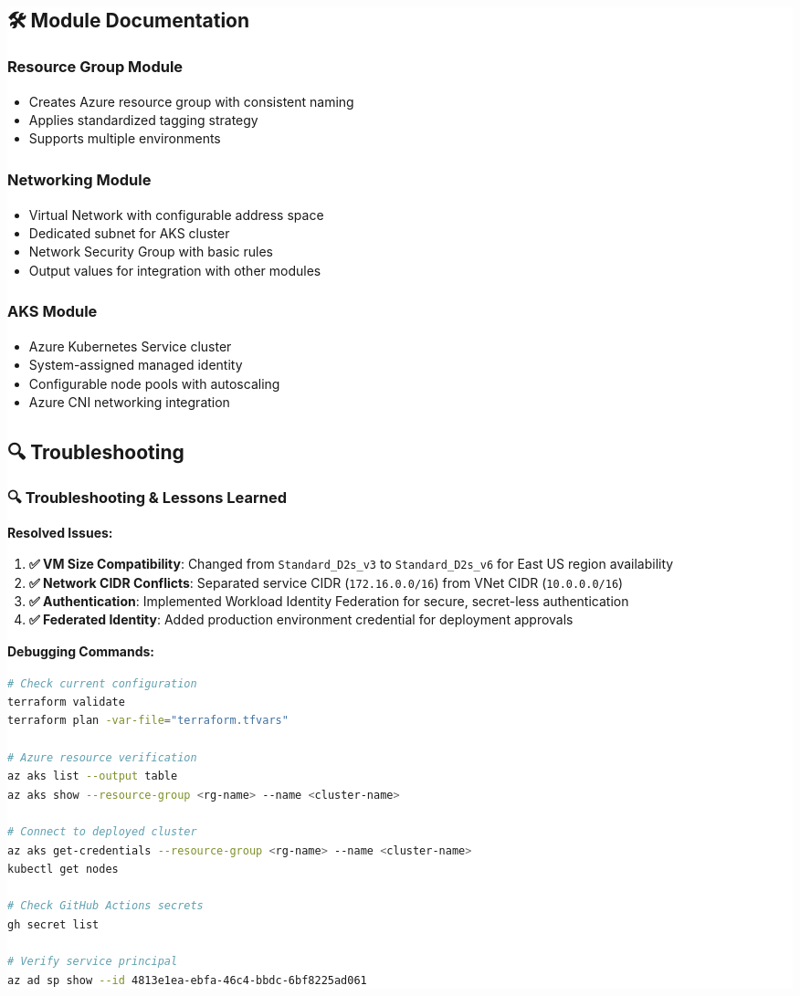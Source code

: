 ## 🛠️ Module Documentation

### Resource Group Module
- Creates Azure resource group with consistent naming
- Applies standardized tagging strategy
- Supports multiple environments

### Networking Module
- Virtual Network with configurable address space
- Dedicated subnet for AKS cluster
- Network Security Group with basic rules
- Output values for integration with other modules

### AKS Module
- Azure Kubernetes Service cluster
- System-assigned managed identity
- Configurable node pools with autoscaling
- Azure CNI networking integration

## 🔍 Troubleshooting

### 🔍 Troubleshooting & Lessons Learned

**Resolved Issues:**

1. **✅ VM Size Compatibility**: Changed from `Standard_D2s_v3` to `Standard_D2s_v6` for East US region availability
2. **✅ Network CIDR Conflicts**: Separated service CIDR (`172.16.0.0/16`) from VNet CIDR (`10.0.0.0/16`)
3. **✅ Authentication**: Implemented Workload Identity Federation for secure, secret-less authentication
4. **✅ Federated Identity**: Added production environment credential for deployment approvals

**Debugging Commands:**

```bash
# Check current configuration
terraform validate
terraform plan -var-file="terraform.tfvars"

# Azure resource verification  
az aks list --output table
az aks show --resource-group <rg-name> --name <cluster-name>

# Connect to deployed cluster
az aks get-credentials --resource-group <rg-name> --name <cluster-name>
kubectl get nodes

# Check GitHub Actions secrets
gh secret list

# Verify service principal
az ad sp show --id 4813e1ea-ebfa-46c4-bbdc-6bf8225ad061
```
